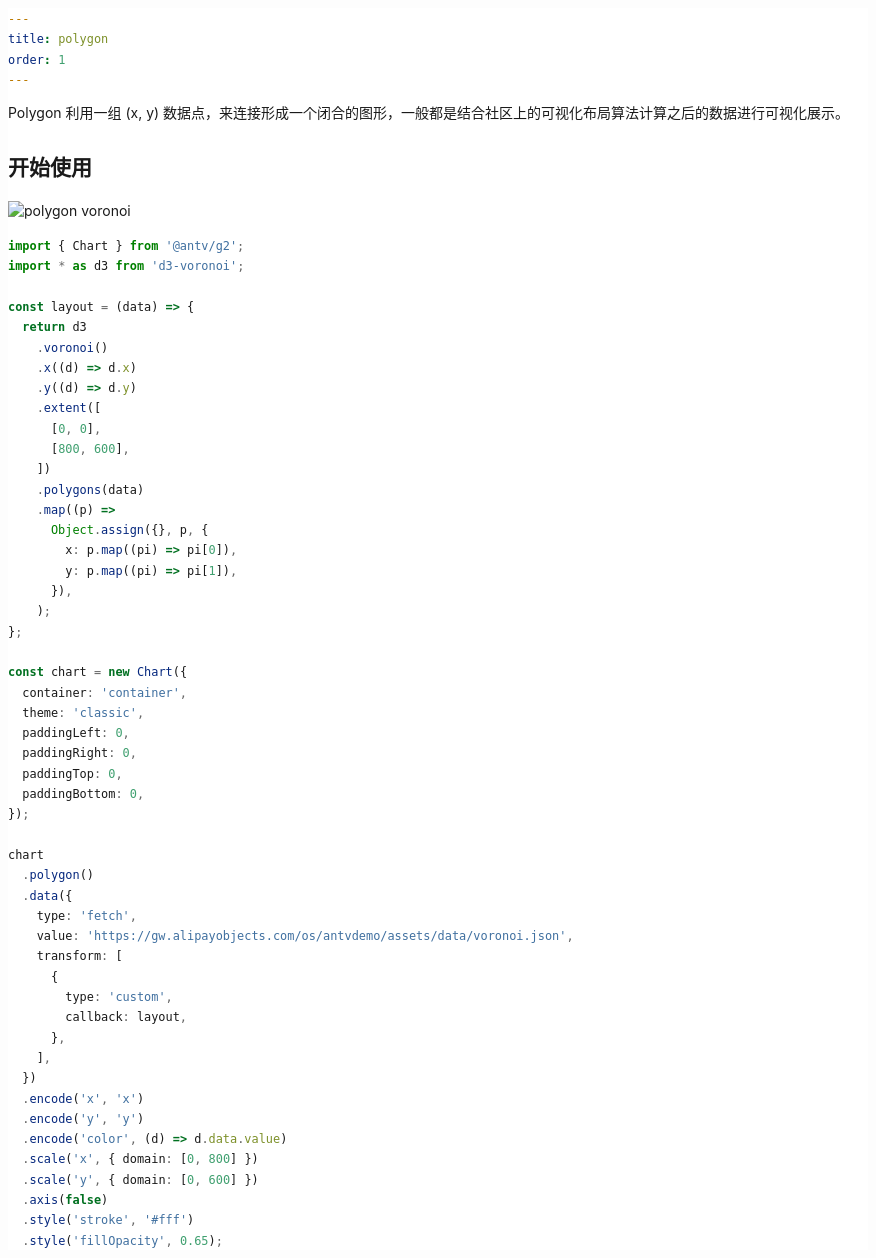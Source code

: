 ```yaml
---
title: polygon
order: 1
---
```


Polygon 利用一组 (x, y) 数据点，来连接形成一个闭合的图形，一般都是结合社区上的可视化布局算法计算之后的数据进行可视化展示。

## 开始使用

<img alt="polygon voronoi" src="https://mdn.alipayobjects.com/huamei_qa8qxu/afts/img/A*pohxT40PSroAAAAAAAAAAAAADmJ7AQ/original" width="600" />

```ts
import { Chart } from '@antv/g2';
import * as d3 from 'd3-voronoi';

const layout = (data) => {
  return d3
    .voronoi()
    .x((d) => d.x)
    .y((d) => d.y)
    .extent([
      [0, 0],
      [800, 600],
    ])
    .polygons(data)
    .map((p) =>
      Object.assign({}, p, {
        x: p.map((pi) => pi[0]),
        y: p.map((pi) => pi[1]),
      }),
    );
};

const chart = new Chart({
  container: 'container',
  theme: 'classic',
  paddingLeft: 0,
  paddingRight: 0,
  paddingTop: 0,
  paddingBottom: 0,
});

chart
  .polygon()
  .data({
    type: 'fetch',
    value: 'https://gw.alipayobjects.com/os/antvdemo/assets/data/voronoi.json',
    transform: [
      {
        type: 'custom',
        callback: layout,
      },
    ],
  })
  .encode('x', 'x')
  .encode('y', 'y')
  .encode('color', (d) => d.data.value)
  .scale('x', { domain: [0, 800] })
  .scale('y', { domain: [0, 600] })
  .axis(false)
  .style('stroke', '#fff')
  .style('fillOpacity', 0.65);
```